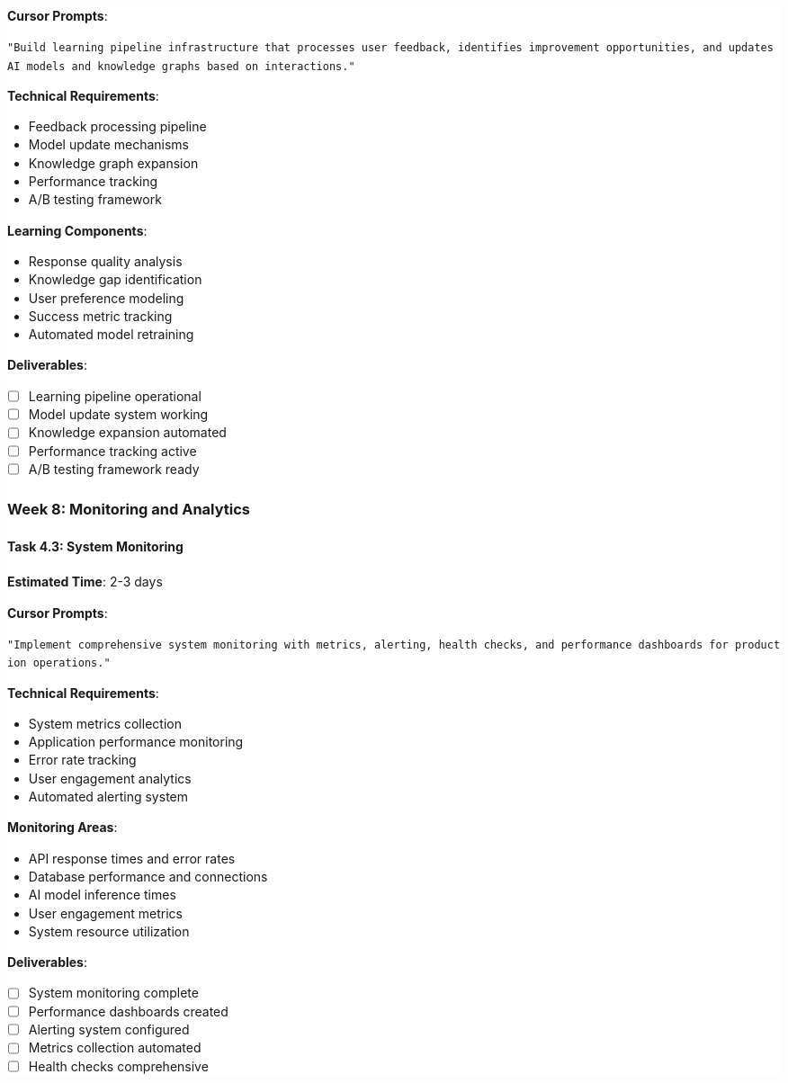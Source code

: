 **Cursor Prompts**:
```
"Build learning pipeline infrastructure that processes user feedback, identifies improvement opportunities, and updates AI models and knowledge graphs based on interactions."
```

**Technical Requirements**:
- Feedback processing pipeline
- Model update mechanisms
- Knowledge graph expansion
- Performance tracking
- A/B testing framework

**Learning Components**:
- Response quality analysis
- Knowledge gap identification
- User preference modeling
- Success metric tracking
- Automated model retraining

**Deliverables**:
- [ ] Learning pipeline operational
- [ ] Model update system working
- [ ] Knowledge expansion automated
- [ ] Performance tracking active
- [ ] A/B testing framework ready

### **Week 8: Monitoring and Analytics**

#### **Task 4.3: System Monitoring**
**Estimated Time**: 2-3 days

**Cursor Prompts**:
```
"Implement comprehensive system monitoring with metrics, alerting, health checks, and performance dashboards for production operations."
```

**Technical Requirements**:
- System metrics collection
- Application performance monitoring
- Error rate tracking
- User engagement analytics
- Automated alerting system

**Monitoring Areas**:
- API response times and error rates
- Database performance and connections
- AI model inference times
- User engagement metrics
- System resource utilization

**Deliverables**:
- [ ] System monitoring complete
- [ ] Performance dashboards created
- [ ] Alerting system configured
- [ ] Metrics collection automated
- [ ] Health checks comprehensive
